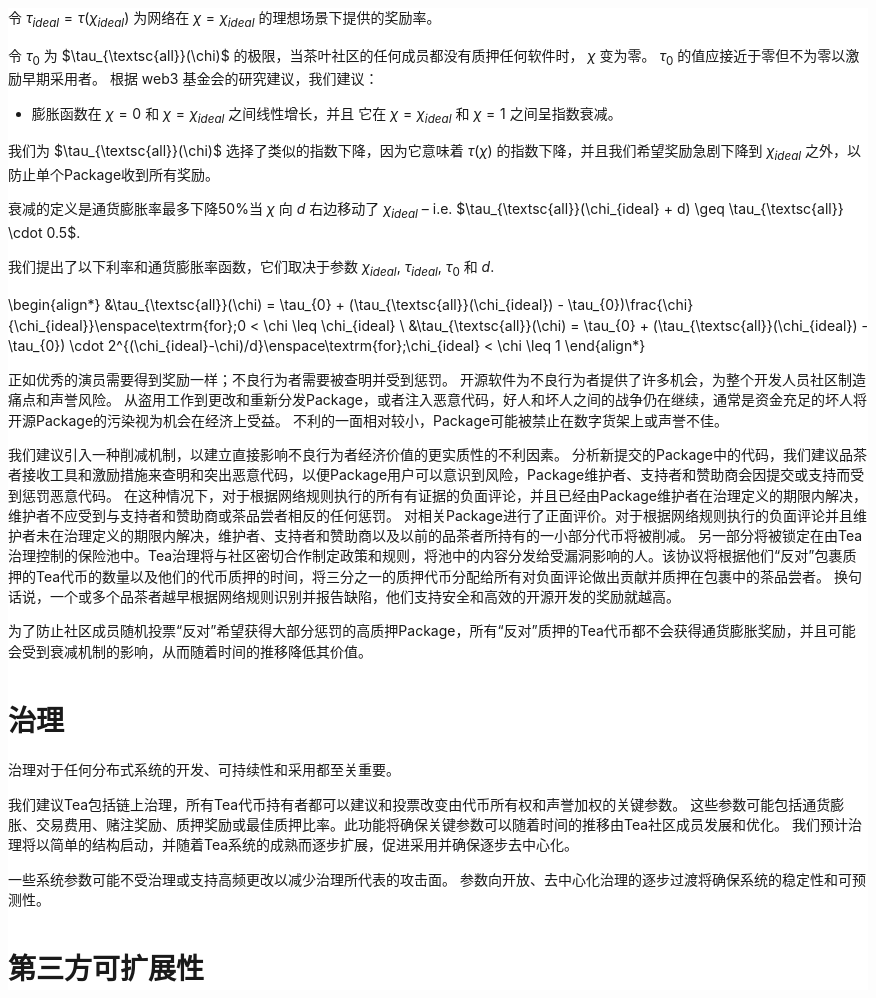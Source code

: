 令  $\tau_{ideal} = \tau(\chi_{ideal})$
为网络在 $\chi = \chi_{ideal}$ 的理想场景下提供的奖励率。

令  $\tau_{0}$ 为  $\tau_{\textsc{all}}(\chi)$ 的极限，当茶叶社区的任何成员都没有质押任何软件时， $\chi$ 变为零。
 $\tau_{0}$ 的值应接近于零但不为零以激励早期采用者。
根据 web3 基金会的研究建议，我们建议：

* 膨胀函数在 $\chi = 0$ 和 $\chi = \chi_{ideal}$ 之间线性增长，并且
它在 $\chi = \chi_{ideal}$ 和 $\chi = 1$ 之间呈指数衰减。

我们为 $\tau_{\textsc{all}}(\chi)$ 选择了类似的指数下降，因为它意味着 $\tau(\chi)$ 的指数下降，并且我们希望奖励急剧下降到 $\chi_{ideal}$ 之外，以防止单个Package收到所有奖励。

衰减的定义是通货膨胀率最多下降50%当 $\chi$ 向 $d$ 右边移动了 $\chi_{ideal}$ – i.e.
$\tau_{\textsc{all}}(\chi_{ideal} + d) \geq \tau_{\textsc{all}} \cdot 0.5$.

我们提出了以下利率和通货膨胀率函数，它们取决于参数  $\chi_{ideal}$, $\tau_{ideal}$, $\tau_{0}$ 和 $d$.

\begin{align*}
&\tau_{\textsc{all}}(\chi) = \tau_{0} + (\tau_{\textsc{all}}(\chi_{ideal}) - \tau_{0})\frac{\chi}{\chi_{ideal}}\enspace\textrm{for}\;0 < \chi \leq \chi_{ideal} \\
&\tau_{\textsc{all}}(\chi) = \tau_{0} + (\tau_{\textsc{all}}(\chi_{ideal}) - \tau_{0}) \cdot 2^{(\chi_{ideal}-\chi)/d}\enspace\textrm{for}\;\chi_{ideal} < \chi \leq 1
\end{align*}

正如优秀的演员需要得到奖励一样；不良行为者需要被查明并受到惩罚。
开源软件为不良行为者提供了许多机会，为整个开发人员社区制造痛点和声誉风险。
从盗用工作到更改和重新分发Package，或者注入恶意代码，好人和坏人之间的战争仍在继续，通常是资金充足的坏人将开源Package的污染视为机会在经济上受益。
不利的一面相对较小，Package可能被禁止在数字货架上或声誉不佳。

我们建议引入一种削减机制，以建立直接影响不良行为者经济价值的更实质性的不利因素。
分析新提交的Package中的代码，我们建议品茶者接收工具和激励措施来查明和突出恶意代码，以便Package用户可以意识到风险，Package维护者、支持者和赞助商会因提交或支持而受到惩罚恶意代码。
在这种情况下，对于根据网络规则执行的所有有证据的负面评论，并且已经由Package维护者在治理定义的期限内解决，维护者不应受到与支持者和赞助商或茶品尝者相反的任何惩罚。
对相关Package进行了正面评价。对于根据网络规则执行的负面评论并且维护者未在治理定义的期限内解决，维护者、支持者和赞助商以及以前的品茶者所持有的一小部分代币将被削减。
另一部分将被锁定在由Tea治理控制的保险池中。Tea治理将与社区密切合作制定政策和规则，将池中的内容分发给受漏洞影响的人。该协议将根据他们“反对”包裹质押的Tea代币的数量以及他们的代币质押的时间，将三分之一的质押代币分配给所有对负面评论做出贡献并质押在包裹中的茶品尝者。
换句话说，一个或多个品茶者越早根据网络规则识别并报告缺陷，他们支持安全和高效的开源开发的奖励就越高。

为了防止社区成员随机投票“反对”希望获得大部分惩罚的高质押Package，所有“反对”质押的Tea代币都不会获得通货膨胀奖励，并且可能会受到衰减机制的影响，从而随着时间的推移降低其价值。

[^19]: Source: @web3


# 治理

治理对于任何分布式系统的开发、可持续性和采用都至关重要。

我们建议Tea包括链上治理，所有Tea代币持有者都可以建议和投票改变由代币所有权和声誉加权的关键参数。
这些参数可能包括通货膨胀、交易费用、赌注奖励、质押奖励或最佳质押比率。此功能将确保关键参数可以随着时间的推移由Tea社区成员发展和优化。
我们预计治理将以简单的结构启动，并随着Tea系统的成熟而逐步扩展，促进采用并确保逐步去中心化。

一些系统参数可能不受治理或支持高频更改以减少治理所代表的攻击面。
参数向开放、去中心化治理的逐步过渡将确保系统的稳定性和可预测性。


# 第三方可扩展性


[^src]: See: @sources
[^cc]: See: @cc
[^1]: Source: @nist
[^2]: Source: @reuters
[^3]: Source: @twitter
[^4]: See: @w3
[^5]: Source: @theregister
[^6]: Source: @fossa
[^7]: Source: @lunasec
[^8]: Source: @github
[^npmjsCrossenv]: Source: @npmjsCrossenv
[^9]: Source: @zdnet
[^10]: Source: @threatpost
[^11]: Source: @fbi
[^12]: Source: @europol
[^13]: Source: @medium
[^14]: See: @semver
[^15]: Source: @npmjsLodash
[^16]: Source: @npmjsChalk
[^17]: Source: @npmjsLogFourjs
[^18]: Source: @arxiv